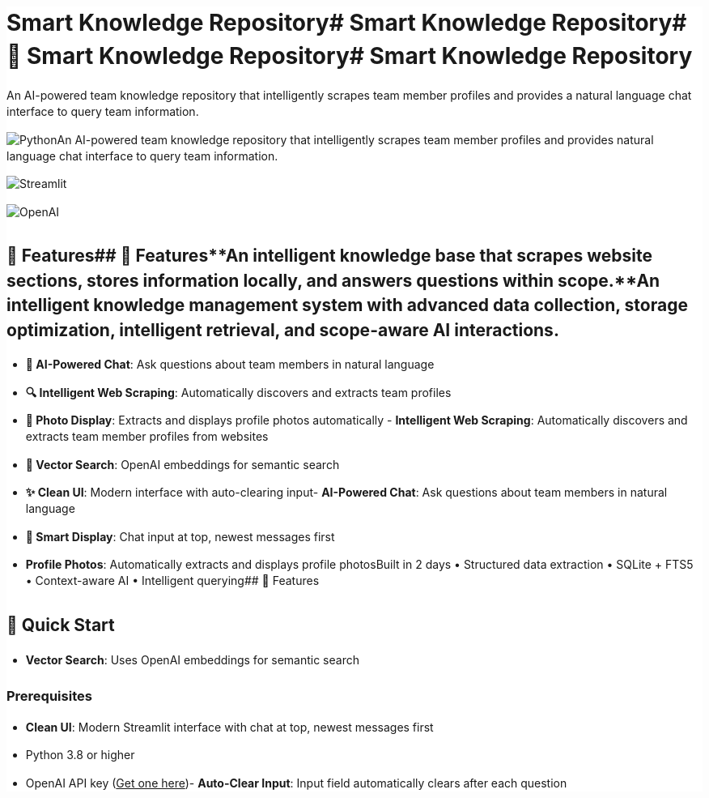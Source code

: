 # Smart Knowledge Repository# Smart Knowledge Repository# 🎯 Smart Knowledge Repository# Smart Knowledge Repository



An AI-powered team knowledge repository that intelligently scrapes team member profiles and provides a natural language chat interface to query team information.



![Python](https://img.shields.io/badge/python-3.8+-blue.svg)An AI-powered team knowledge repository that intelligently scrapes team member profiles and provides natural language chat interface to query team information.

![Streamlit](https://img.shields.io/badge/streamlit-1.28+-red.svg)

![OpenAI](https://img.shields.io/badge/OpenAI-API-green.svg)



## 🌟 Features## 🌟 Features**An intelligent knowledge base that scrapes website sections, stores information locally, and answers questions within scope.**An intelligent knowledge management system with advanced data collection, storage optimization, intelligent retrieval, and scope-aware AI interactions.



- **🤖 AI-Powered Chat**: Ask questions about team members in natural language

- **🔍 Intelligent Web Scraping**: Automatically discovers and extracts team profiles

- **📸 Photo Display**: Extracts and displays profile photos automatically  - **Intelligent Web Scraping**: Automatically discovers and extracts team member profiles from websites

- **🎯 Vector Search**: OpenAI embeddings for semantic search

- **✨ Clean UI**: Modern interface with auto-clearing input- **AI-Powered Chat**: Ask questions about team members in natural language

- **🎨 Smart Display**: Chat input at top, newest messages first

- **Profile Photos**: Automatically extracts and displays profile photosBuilt in 2 days • Structured data extraction • SQLite + FTS5 • Context-aware AI • Intelligent querying## 🌟 Features

## 🚀 Quick Start

- **Vector Search**: Uses OpenAI embeddings for semantic search

### Prerequisites

- **Clean UI**: Modern Streamlit interface with chat at top, newest messages first

- Python 3.8 or higher

- OpenAI API key ([Get one here](https://platform.openai.com/api-keys))- **Auto-Clear Input**: Input field automatically clears after each question
